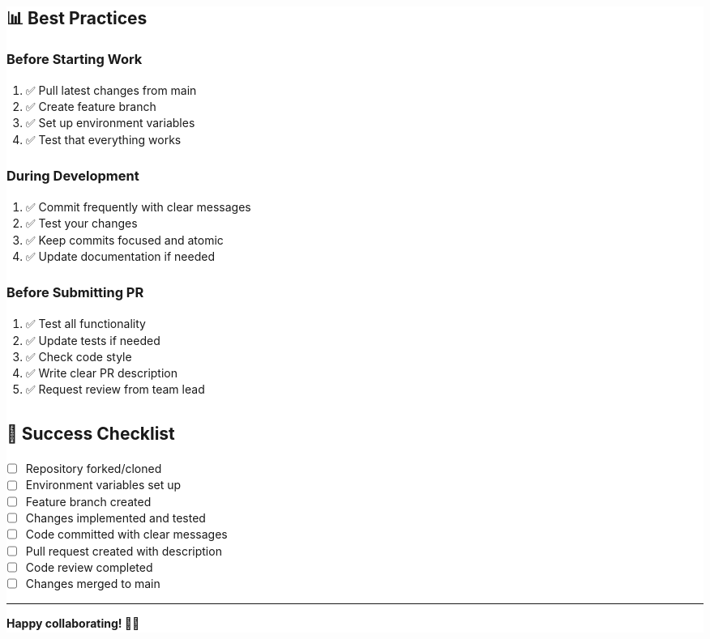 ## 📊 Best Practices

### Before Starting Work

1. ✅ Pull latest changes from main
2. ✅ Create feature branch
3. ✅ Set up environment variables
4. ✅ Test that everything works

### During Development

1. ✅ Commit frequently with clear messages
2. ✅ Test your changes
3. ✅ Keep commits focused and atomic
4. ✅ Update documentation if needed

### Before Submitting PR

1. ✅ Test all functionality
2. ✅ Update tests if needed
3. ✅ Check code style
4. ✅ Write clear PR description
5. ✅ Request review from team lead

## 🎉 Success Checklist

- [ ] Repository forked/cloned
- [ ] Environment variables set up
- [ ] Feature branch created
- [ ] Changes implemented and tested
- [ ] Code committed with clear messages
- [ ] Pull request created with description
- [ ] Code review completed
- [ ] Changes merged to main

---

**Happy collaborating! 🤝✨**
